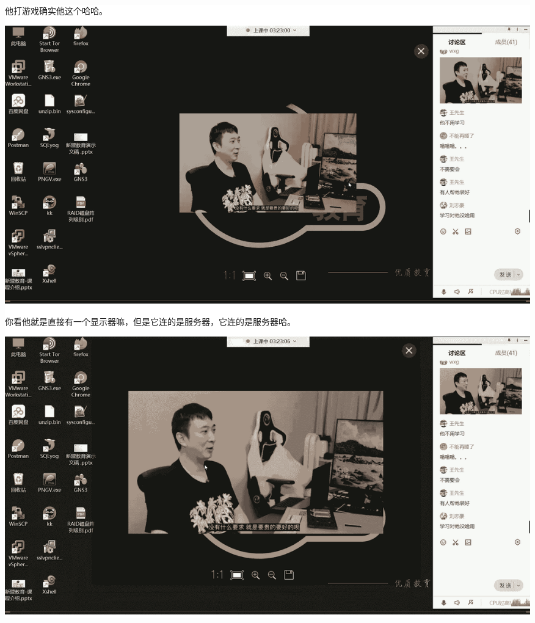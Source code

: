 他打游戏确实他这个哈哈。

![](img/26a0f6c822fa9cfa3f343d737cedf0dd_26.png)

你看他就是直接有一个显示器嘛，但是它连的是服务器，它连的是服务器哈。

![](img/26a0f6c822fa9cfa3f343d737cedf0dd_28.png)

